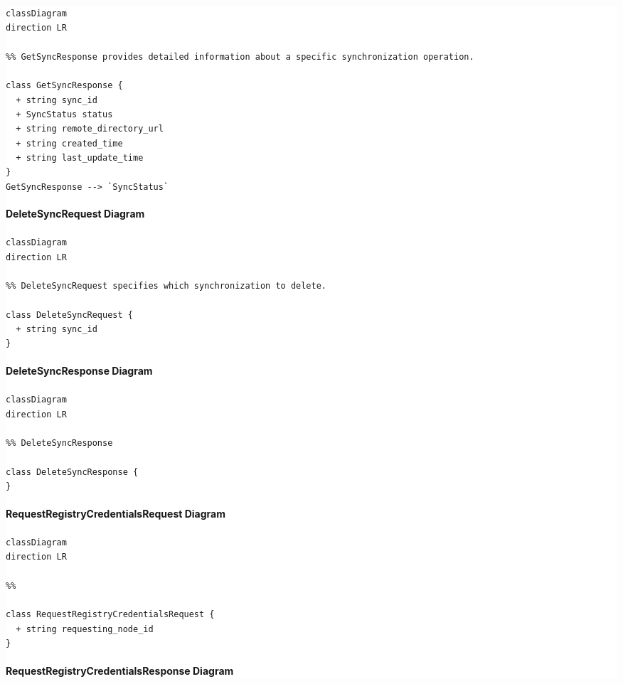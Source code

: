 ```mermaid
classDiagram
direction LR

%% GetSyncResponse provides detailed information about a specific synchronization operation.

class GetSyncResponse {
  + string sync_id
  + SyncStatus status
  + string remote_directory_url
  + string created_time
  + string last_update_time
}
GetSyncResponse --> `SyncStatus`

```
#### DeleteSyncRequest Diagram

```mermaid
classDiagram
direction LR

%% DeleteSyncRequest specifies which synchronization to delete.

class DeleteSyncRequest {
  + string sync_id
}

```
#### DeleteSyncResponse Diagram

```mermaid
classDiagram
direction LR

%% DeleteSyncResponse

class DeleteSyncResponse {
}

```
#### RequestRegistryCredentialsRequest Diagram

```mermaid
classDiagram
direction LR

%% 

class RequestRegistryCredentialsRequest {
  + string requesting_node_id
}

```
#### RequestRegistryCredentialsResponse Diagram
